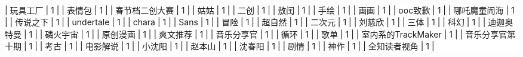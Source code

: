 | 玩具工厂 | 1 |
| 表情包 | 1 |
| 春节档二创大赛 | 1 |
| 姑姑 | 1 |
| 二创 | 1 |
| 敖闰 | 1 |
| 手绘 | 1 |
| 画画 | 1 |
| ooc致歉 | 1 |
| 哪吒魔童闹海 | 1 |
| 传说之下 | 1 |
| undertale | 1 |
| chara | 1 |
| Sans | 1 |
| 冒险 | 1 |
| 超自然 | 1 |
| 二次元 | 1 |
| 刘慈欣 | 1 |
| 三体 | 1 |
| 科幻 | 1 |
| 迪迦奥特曼 | 1 |
| 磷火宇宙 | 1 |
| 原创漫画 | 1 |
| 爽文推荐 | 1 |
| 音乐分享官 | 1 |
| 循环 | 1 |
| 歌单 | 1 |
| 室内系的TrackMaker | 1 |
| 音乐分享官第十期 | 1 |
| 考古 | 1 |
| 电影解说 | 1 |
| 小沈阳 | 1 |
| 赵本山 | 1 |
| 沈春阳 | 1 |
| 剧情 | 1 |
| 神作 | 1 |
| 全知读者视角 | 1 |